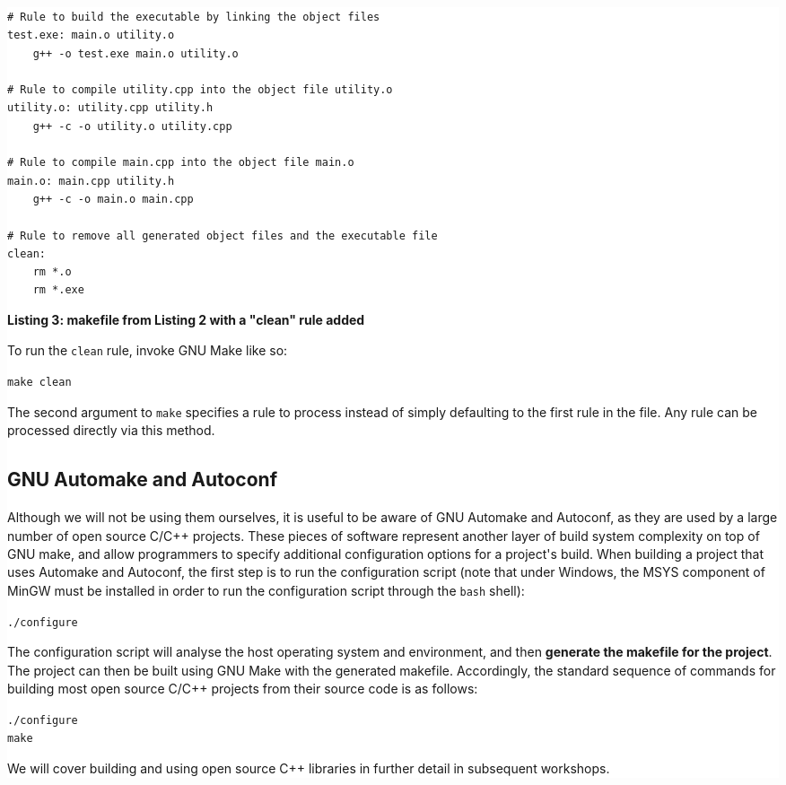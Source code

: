 ```
# Rule to build the executable by linking the object files
test.exe: main.o utility.o
	g++ -o test.exe main.o utility.o

# Rule to compile utility.cpp into the object file utility.o
utility.o: utility.cpp utility.h
	g++ -c -o utility.o utility.cpp

# Rule to compile main.cpp into the object file main.o
main.o: main.cpp utility.h
	g++ -c -o main.o main.cpp

# Rule to remove all generated object files and the executable file
clean:
	rm *.o
	rm *.exe
```
**Listing 3: makefile from Listing 2 with a "clean" rule added**

To run the `clean` rule, invoke GNU Make like so:

```
make clean
```

The second argument to `make` specifies a rule to process instead of simply defaulting to the first rule in the file. Any rule can be processed directly via this method.


GNU Automake and Autoconf
-------------------------

Although we will not be using them ourselves, it is useful to be aware of GNU Automake and Autoconf, as they are used by a large number of open source C/C++ projects. These pieces of software represent another layer of build system complexity on top of GNU make, and allow programmers to specify additional configuration options for a project's build. When building a project that uses Automake and Autoconf, the first step is to run the configuration script (note that under Windows, the MSYS component of MinGW must be installed in order to run the configuration script through the `bash` shell):

```
./configure
```

The configuration script will analyse the host operating system and environment, and then **generate the makefile for the project**. The project can then be built using GNU Make with the generated makefile. Accordingly, the standard sequence of commands for building most open source C/C++ projects from their source code is as follows:

```
./configure
make
```

We will cover building and using open source C++ libraries in further detail in subsequent workshops.
